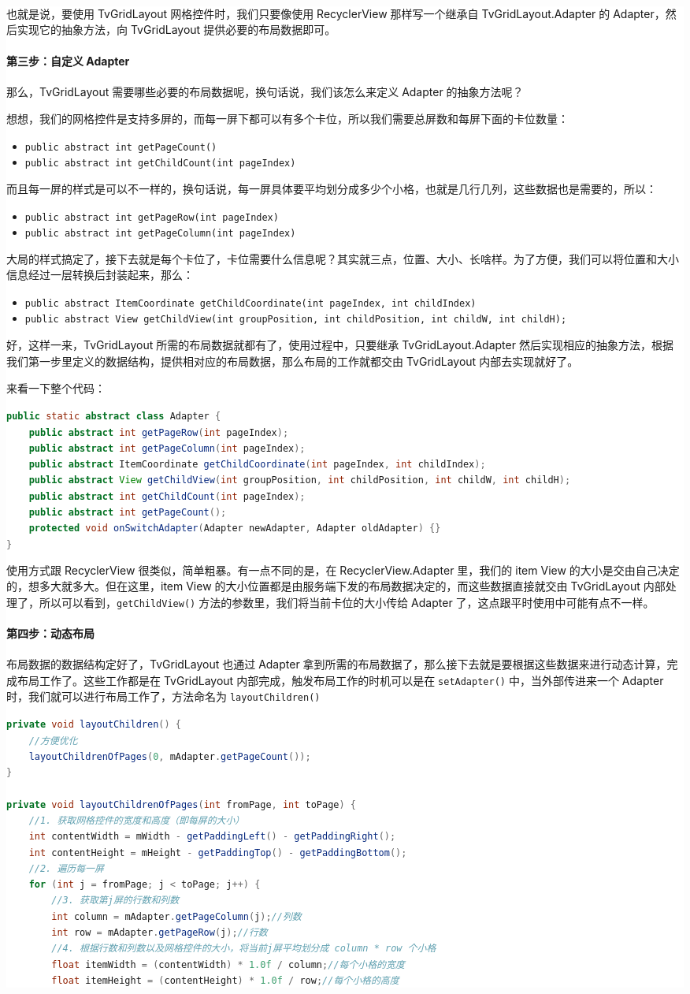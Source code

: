 也就是说，要使用 TvGridLayout 网格控件时，我们只要像使用 RecyclerView 那样写一个继承自 TvGridLayout.Adapter 的 Adapter，然后实现它的抽象方法，向 TvGridLayout 提供必要的布局数据即可。



#### 第三步：自定义 Adapter  

那么，TvGridLayout 需要哪些必要的布局数据呢，换句话说，我们该怎么来定义 Adapter 的抽象方法呢？

想想，我们的网格控件是支持多屏的，而每一屏下都可以有多个卡位，所以我们需要总屏数和每屏下面的卡位数量：

- `public abstract int getPageCount()`
- `public abstract int getChildCount(int pageIndex)`

而且每一屏的样式是可以不一样的，换句话说，每一屏具体要平均划分成多少个小格，也就是几行几列，这些数据也是需要的，所以：

- `public abstract int getPageRow(int pageIndex)`​
- `public abstract int getPageColumn(int pageIndex)`  

大局的样式搞定了，接下去就是每个卡位了，卡位需要什么信息呢？其实就三点，位置、大小、长啥样。为了方便，我们可以将位置和大小信息经过一层转换后封装起来，那么：

- `public abstract ItemCoordinate getChildCoordinate(int pageIndex, int childIndex)`
- ​`public abstract View getChildView(int groupPosition, int childPosition, int childW, int childH);`

好，这样一来，TvGridLayout 所需的布局数据就都有了，使用过程中，只要继承 TvGridLayout.Adapter 然后实现相应的抽象方法，根据我们第一步里定义的数据结构，提供相对应的布局数据，那么布局的工作就都交由 TvGridLayout 内部去实现就好了。

来看一下整个代码：  

```java
public static abstract class Adapter {
    public abstract int getPageRow(int pageIndex);
    public abstract int getPageColumn(int pageIndex);
    public abstract ItemCoordinate getChildCoordinate(int pageIndex, int childIndex);
    public abstract View getChildView(int groupPosition, int childPosition, int childW, int childH);
    public abstract int getChildCount(int pageIndex);
    public abstract int getPageCount();
    protected void onSwitchAdapter(Adapter newAdapter, Adapter oldAdapter) {}
}
```

使用方式跟 RecyclerView 很类似，简单粗暴。有一点不同的是，在 RecyclerView.Adapter 里，我们的 item View 的大小是交由自己决定的，想多大就多大。但在这里，item View 的大小位置都是由服务端下发的布局数据决定的，而这些数据直接就交由 TvGridLayout 内部处理了，所以可以看到，`getChildView()` 方法的参数里，我们将当前卡位的大小传给 Adapter 了，这点跟平时使用中可能有点不一样。

#### 第四步：动态布局  

布局数据的数据结构定好了，TvGridLayout 也通过 Adapter 拿到所需的布局数据了，那么接下去就是要根据这些数据来进行动态计算，完成布局工作了。这些工作都是在 TvGridLayout 内部完成，触发布局工作的时机可以是在 `setAdapter()` 中，当外部传进来一个 Adapter 时，我们就可以进行布局工作了，方法命名为 `layoutChildren()`

```java
private void layoutChildren() {
    //方便优化
    layoutChildrenOfPages(0, mAdapter.getPageCount());
}

private void layoutChildrenOfPages(int fromPage, int toPage) {
    //1. 获取网格控件的宽度和高度（即每屏的大小）
	int contentWidth = mWidth - getPaddingLeft() - getPaddingRight();
	int contentHeight = mHeight - getPaddingTop() - getPaddingBottom();
    //2. 遍历每一屏
	for (int j = fromPage; j < toPage; j++) {
        //3. 获取第j屏的行数和列数
     	int column = mAdapter.getPageColumn(j);//列数
    	int row = mAdapter.getPageRow(j);//行数
        //4. 根据行数和列数以及网格控件的大小，将当前j屏平均划分成 column * row 个小格
     	float itemWidth = (contentWidth) * 1.0f / column;//每个小格的宽度
        float itemHeight = (contentHeight) * 1.0f / row;//每个小格的高度

```